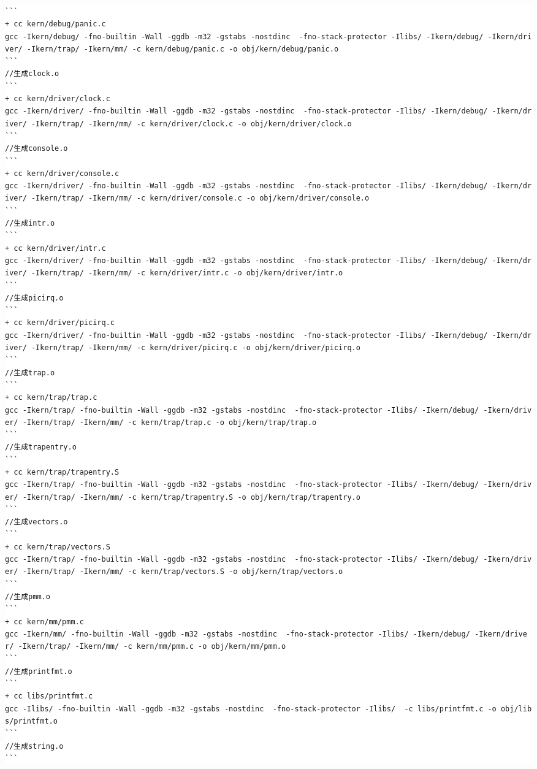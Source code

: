 	```
	+ cc kern/debug/panic.c
	gcc -Ikern/debug/ -fno-builtin -Wall -ggdb -m32 -gstabs -nostdinc  -fno-stack-protector -Ilibs/ -Ikern/debug/ -Ikern/driver/ -Ikern/trap/ -Ikern/mm/ -c kern/debug/panic.c -o obj/kern/debug/panic.o
	```
	//生成clock.o
	```
	+ cc kern/driver/clock.c
	gcc -Ikern/driver/ -fno-builtin -Wall -ggdb -m32 -gstabs -nostdinc  -fno-stack-protector -Ilibs/ -Ikern/debug/ -Ikern/driver/ -Ikern/trap/ -Ikern/mm/ -c kern/driver/clock.c -o obj/kern/driver/clock.o
	```
	//生成console.o
	```
	+ cc kern/driver/console.c
	gcc -Ikern/driver/ -fno-builtin -Wall -ggdb -m32 -gstabs -nostdinc  -fno-stack-protector -Ilibs/ -Ikern/debug/ -Ikern/driver/ -Ikern/trap/ -Ikern/mm/ -c kern/driver/console.c -o obj/kern/driver/console.o
	```
	//生成intr.o
	```
	+ cc kern/driver/intr.c
	gcc -Ikern/driver/ -fno-builtin -Wall -ggdb -m32 -gstabs -nostdinc  -fno-stack-protector -Ilibs/ -Ikern/debug/ -Ikern/driver/ -Ikern/trap/ -Ikern/mm/ -c kern/driver/intr.c -o obj/kern/driver/intr.o
	```
	//生成picirq.o
	```
	+ cc kern/driver/picirq.c
	gcc -Ikern/driver/ -fno-builtin -Wall -ggdb -m32 -gstabs -nostdinc  -fno-stack-protector -Ilibs/ -Ikern/debug/ -Ikern/driver/ -Ikern/trap/ -Ikern/mm/ -c kern/driver/picirq.c -o obj/kern/driver/picirq.o
	```
	//生成trap.o
	```
	+ cc kern/trap/trap.c
	gcc -Ikern/trap/ -fno-builtin -Wall -ggdb -m32 -gstabs -nostdinc  -fno-stack-protector -Ilibs/ -Ikern/debug/ -Ikern/driver/ -Ikern/trap/ -Ikern/mm/ -c kern/trap/trap.c -o obj/kern/trap/trap.o
	```
	//生成trapentry.o
	```
	+ cc kern/trap/trapentry.S
	gcc -Ikern/trap/ -fno-builtin -Wall -ggdb -m32 -gstabs -nostdinc  -fno-stack-protector -Ilibs/ -Ikern/debug/ -Ikern/driver/ -Ikern/trap/ -Ikern/mm/ -c kern/trap/trapentry.S -o obj/kern/trap/trapentry.o
	```
	//生成vectors.o
	```
	+ cc kern/trap/vectors.S
	gcc -Ikern/trap/ -fno-builtin -Wall -ggdb -m32 -gstabs -nostdinc  -fno-stack-protector -Ilibs/ -Ikern/debug/ -Ikern/driver/ -Ikern/trap/ -Ikern/mm/ -c kern/trap/vectors.S -o obj/kern/trap/vectors.o
	```
	//生成pmm.o
	```
	+ cc kern/mm/pmm.c
	gcc -Ikern/mm/ -fno-builtin -Wall -ggdb -m32 -gstabs -nostdinc  -fno-stack-protector -Ilibs/ -Ikern/debug/ -Ikern/driver/ -Ikern/trap/ -Ikern/mm/ -c kern/mm/pmm.c -o obj/kern/mm/pmm.o
	```
	//生成printfmt.o
	```
	+ cc libs/printfmt.c
	gcc -Ilibs/ -fno-builtin -Wall -ggdb -m32 -gstabs -nostdinc  -fno-stack-protector -Ilibs/  -c libs/printfmt.c -o obj/libs/printfmt.o
	```
	//生成string.o
	```